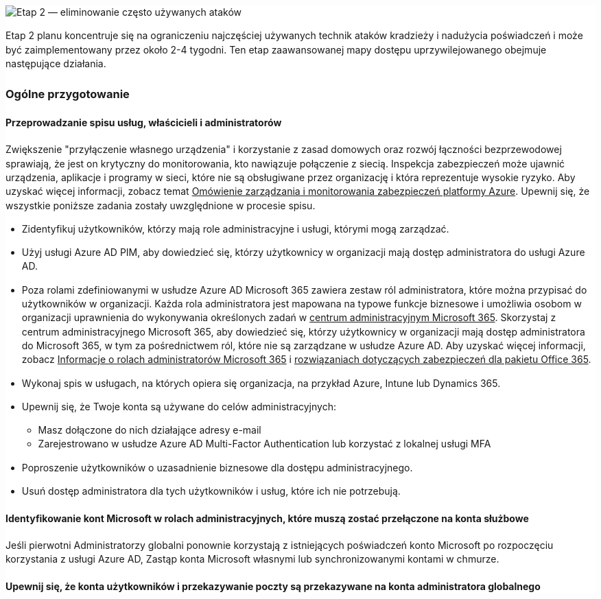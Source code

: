 ![Etap 2 — eliminowanie często używanych ataków](./media/security-planning/stage-two.png)

Etap 2 planu koncentruje się na ograniczeniu najczęściej używanych technik ataków kradzieży i nadużycia poświadczeń i może być zaimplementowany przez około 2-4 tygodni. Ten etap zaawansowanej mapy dostępu uprzywilejowanego obejmuje następujące działania.

### <a name="general-preparation"></a>Ogólne przygotowanie

#### <a name="conduct-an-inventory-of-services-owners-and-admins"></a>Przeprowadzanie spisu usług, właścicieli i administratorów

Zwiększenie "przyłączenie własnego urządzenia" i korzystanie z zasad domowych oraz rozwój łączności bezprzewodowej sprawiają, że jest on krytyczny do monitorowania, kto nawiązuje połączenie z siecią. Inspekcja zabezpieczeń może ujawnić urządzenia, aplikacje i programy w sieci, które nie są obsługiwane przez organizację i która reprezentuje wysokie ryzyko. Aby uzyskać więcej informacji, zobacz temat [Omówienie zarządzania i monitorowania zabezpieczeń platformy Azure](../../security/fundamentals/management-monitoring-overview.md). Upewnij się, że wszystkie poniższe zadania zostały uwzględnione w procesie spisu.

* Zidentyfikuj użytkowników, którzy mają role administracyjne i usługi, którymi mogą zarządzać.
* Użyj usługi Azure AD PIM, aby dowiedzieć się, którzy użytkownicy w organizacji mają dostęp administratora do usługi Azure AD.
* Poza rolami zdefiniowanymi w usłudze Azure AD Microsoft 365 zawiera zestaw ról administratora, które można przypisać do użytkowników w organizacji. Każda rola administratora jest mapowana na typowe funkcje biznesowe i umożliwia osobom w organizacji uprawnienia do wykonywania określonych zadań w [centrum administracyjnym Microsoft 365](https://admin.microsoft.com). Skorzystaj z centrum administracyjnego Microsoft 365, aby dowiedzieć się, którzy użytkownicy w organizacji mają dostęp administratora do Microsoft 365, w tym za pośrednictwem ról, które nie są zarządzane w usłudze Azure AD. Aby uzyskać więcej informacji, zobacz [Informacje o rolach administratorów Microsoft 365](https://support.office.com/article/About-Office-365-admin-roles-da585eea-f576-4f55-a1e0-87090b6aaa9d) i [rozwiązaniach dotyczących zabezpieczeń dla pakietu Office 365](/office365/servicedescriptions/office-365-platform-service-description/office-365-securitycompliance-center).
* Wykonaj spis w usługach, na których opiera się organizacja, na przykład Azure, Intune lub Dynamics 365.
* Upewnij się, że Twoje konta są używane do celów administracyjnych:

  * Masz dołączone do nich działające adresy e-mail
  * Zarejestrowano w usłudze Azure AD Multi-Factor Authentication lub korzystać z lokalnej usługi MFA
* Poproszenie użytkowników o uzasadnienie biznesowe dla dostępu administracyjnego.
* Usuń dostęp administratora dla tych użytkowników i usług, które ich nie potrzebują.

#### <a name="identify-microsoft-accounts-in-administrative-roles-that-need-to-be-switched-to-work-or-school-accounts"></a>Identyfikowanie kont Microsoft w rolach administracyjnych, które muszą zostać przełączone na konta służbowe

Jeśli pierwotni Administratorzy globalni ponownie korzystają z istniejących poświadczeń konto Microsoft po rozpoczęciu korzystania z usługi Azure AD, Zastąp konta Microsoft własnymi lub synchronizowanymi kontami w chmurze.

#### <a name="ensure-separate-user-accounts-and-mail-forwarding-for-global-administrator-accounts"></a>Upewnij się, że konta użytkowników i przekazywanie poczty są przekazywane na konta administratora globalnego

